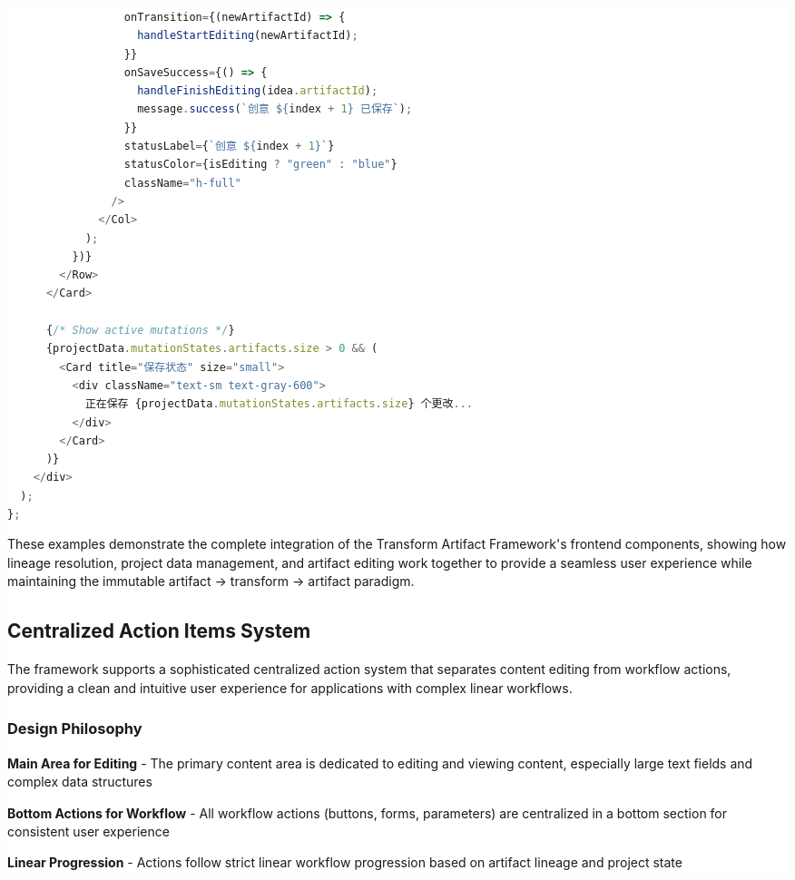 ```typescript
                  onTransition={(newArtifactId) => {
                    handleStartEditing(newArtifactId);
                  }}
                  onSaveSuccess={() => {
                    handleFinishEditing(idea.artifactId);
                    message.success(`创意 ${index + 1} 已保存`);
                  }}
                  statusLabel={`创意 ${index + 1}`}
                  statusColor={isEditing ? "green" : "blue"}
                  className="h-full"
                />
              </Col>
            );
          })}
        </Row>
      </Card>

      {/* Show active mutations */}
      {projectData.mutationStates.artifacts.size > 0 && (
        <Card title="保存状态" size="small">
          <div className="text-sm text-gray-600">
            正在保存 {projectData.mutationStates.artifacts.size} 个更改...
          </div>
        </Card>
      )}
    </div>
  );
};
```

These examples demonstrate the complete integration of the Transform Artifact Framework's frontend components, showing how lineage resolution, project data management, and artifact editing work together to provide a seamless user experience while maintaining the immutable artifact → transform → artifact paradigm.

## Centralized Action Items System

The framework supports a sophisticated centralized action system that separates content editing from workflow actions, providing a clean and intuitive user experience for applications with complex linear workflows.

### Design Philosophy

**Main Area for Editing** - The primary content area is dedicated to editing and viewing content, especially large text fields and complex data structures

**Bottom Actions for Workflow** - All workflow actions (buttons, forms, parameters) are centralized in a bottom section for consistent user experience

**Linear Progression** - Actions follow strict linear workflow progression based on artifact lineage and project state
